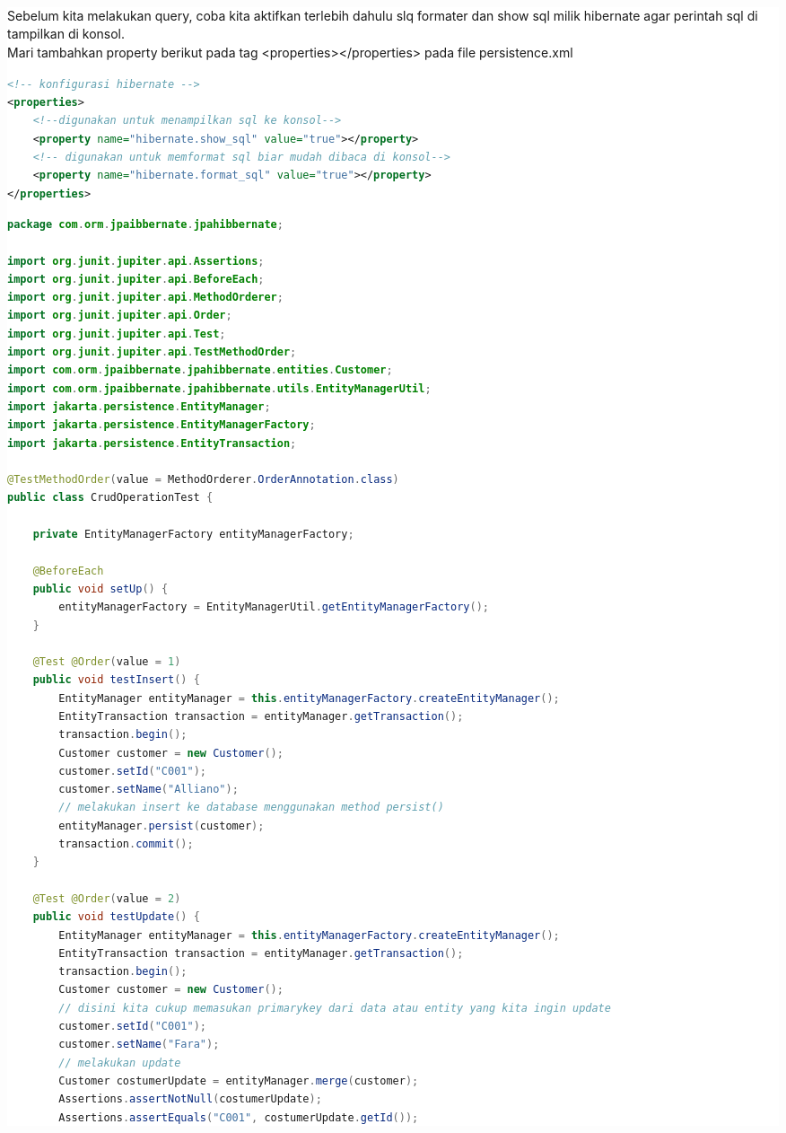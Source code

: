 Sebelum kita melakukan query, coba kita aktifkan terlebih dahulu slq formater dan show sql milik hibernate agar perintah sql di tampilkan di konsol.  
Mari tambahkan property berikut pada tag \<properties>\</properties> pada file persistence.xml 

``` xml
<!-- konfigurasi hibernate -->
<properties>
    <!--digunakan untuk menampilkan sql ke konsol-->
    <property name="hibernate.show_sql" value="true"></property> 
    <!-- digunakan untuk memformat sql biar mudah dibaca di konsol-->
    <property name="hibernate.format_sql" value="true"></property>
</properties>
```

``` java
package com.orm.jpaibbernate.jpahibbernate;

import org.junit.jupiter.api.Assertions;
import org.junit.jupiter.api.BeforeEach;
import org.junit.jupiter.api.MethodOrderer;
import org.junit.jupiter.api.Order;
import org.junit.jupiter.api.Test;
import org.junit.jupiter.api.TestMethodOrder;
import com.orm.jpaibbernate.jpahibbernate.entities.Customer;
import com.orm.jpaibbernate.jpahibbernate.utils.EntityManagerUtil;
import jakarta.persistence.EntityManager;
import jakarta.persistence.EntityManagerFactory;
import jakarta.persistence.EntityTransaction;

@TestMethodOrder(value = MethodOrderer.OrderAnnotation.class)
public class CrudOperationTest {

    private EntityManagerFactory entityManagerFactory;

    @BeforeEach
    public void setUp() {
        entityManagerFactory = EntityManagerUtil.getEntityManagerFactory();
    }

    @Test @Order(value = 1)
    public void testInsert() {
        EntityManager entityManager = this.entityManagerFactory.createEntityManager();
        EntityTransaction transaction = entityManager.getTransaction();
        transaction.begin();
        Customer customer = new Customer();
        customer.setId("C001");
        customer.setName("Alliano");
        // melakukan insert ke database menggunakan method persist()
        entityManager.persist(customer);
        transaction.commit();
    }

    @Test @Order(value = 2)
    public void testUpdate() {
        EntityManager entityManager = this.entityManagerFactory.createEntityManager();
        EntityTransaction transaction = entityManager.getTransaction();
        transaction.begin();
        Customer customer = new Customer();
        // disini kita cukup memasukan primarykey dari data atau entity yang kita ingin update
        customer.setId("C001");
        customer.setName("Fara");
        // melakukan update
        Customer costumerUpdate = entityManager.merge(customer);
        Assertions.assertNotNull(costumerUpdate);
        Assertions.assertEquals("C001", costumerUpdate.getId());
```